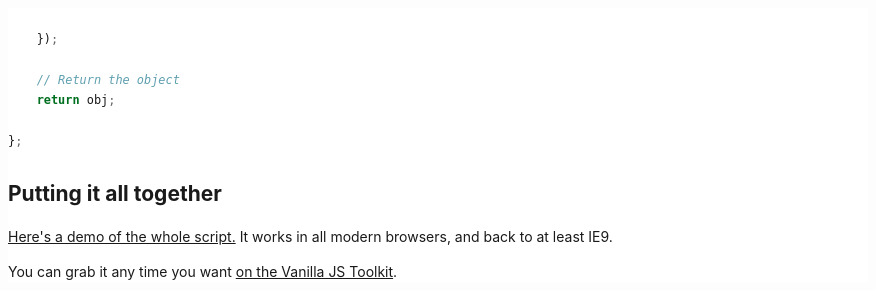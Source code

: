 ```js

	});

	// Return the object
	return obj;

};
```

## Putting it all together

[Here's a demo of the whole script.](https://codepen.io/cferdinandi/pen/ExVOWzx) It works in all modern browsers, and back to at least IE9.

You can grab it any time you want [on the Vanilla JS Toolkit](https://vanillajstoolkit.com/helpers/serializeobject/).